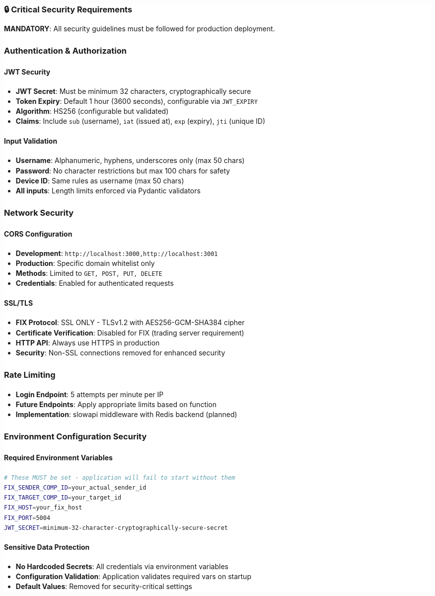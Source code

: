 ### 🔒 Critical Security Requirements

**MANDATORY**: All security guidelines must be followed for production deployment.

### Authentication & Authorization

#### JWT Security
- **JWT Secret**: Must be minimum 32 characters, cryptographically secure
- **Token Expiry**: Default 1 hour (3600 seconds), configurable via `JWT_EXPIRY`
- **Algorithm**: HS256 (configurable but validated)
- **Claims**: Include `sub` (username), `iat` (issued at), `exp` (expiry), `jti` (unique ID)

#### Input Validation
- **Username**: Alphanumeric, hyphens, underscores only (max 50 chars)
- **Password**: No character restrictions but max 100 chars for safety
- **Device ID**: Same rules as username (max 50 chars)
- **All inputs**: Length limits enforced via Pydantic validators

### Network Security

#### CORS Configuration
- **Development**: `http://localhost:3000,http://localhost:3001`
- **Production**: Specific domain whitelist only
- **Methods**: Limited to `GET, POST, PUT, DELETE`
- **Credentials**: Enabled for authenticated requests

#### SSL/TLS
- **FIX Protocol**: SSL ONLY - TLSv1.2 with AES256-GCM-SHA384 cipher
- **Certificate Verification**: Disabled for FIX (trading server requirement)
- **HTTP API**: Always use HTTPS in production
- **Security**: Non-SSL connections removed for enhanced security

### Rate Limiting
- **Login Endpoint**: 5 attempts per minute per IP
- **Future Endpoints**: Apply appropriate limits based on function
- **Implementation**: slowapi middleware with Redis backend (planned)

### Environment Configuration Security

#### Required Environment Variables
```bash
# These MUST be set - application will fail to start without them
FIX_SENDER_COMP_ID=your_actual_sender_id
FIX_TARGET_COMP_ID=your_target_id
FIX_HOST=your_fix_host
FIX_PORT=5004
JWT_SECRET=minimum-32-character-cryptographically-secure-secret
```

#### Sensitive Data Protection
- **No Hardcoded Secrets**: All credentials via environment variables
- **Configuration Validation**: Application validates required vars on startup
- **Default Values**: Removed for security-critical settings
